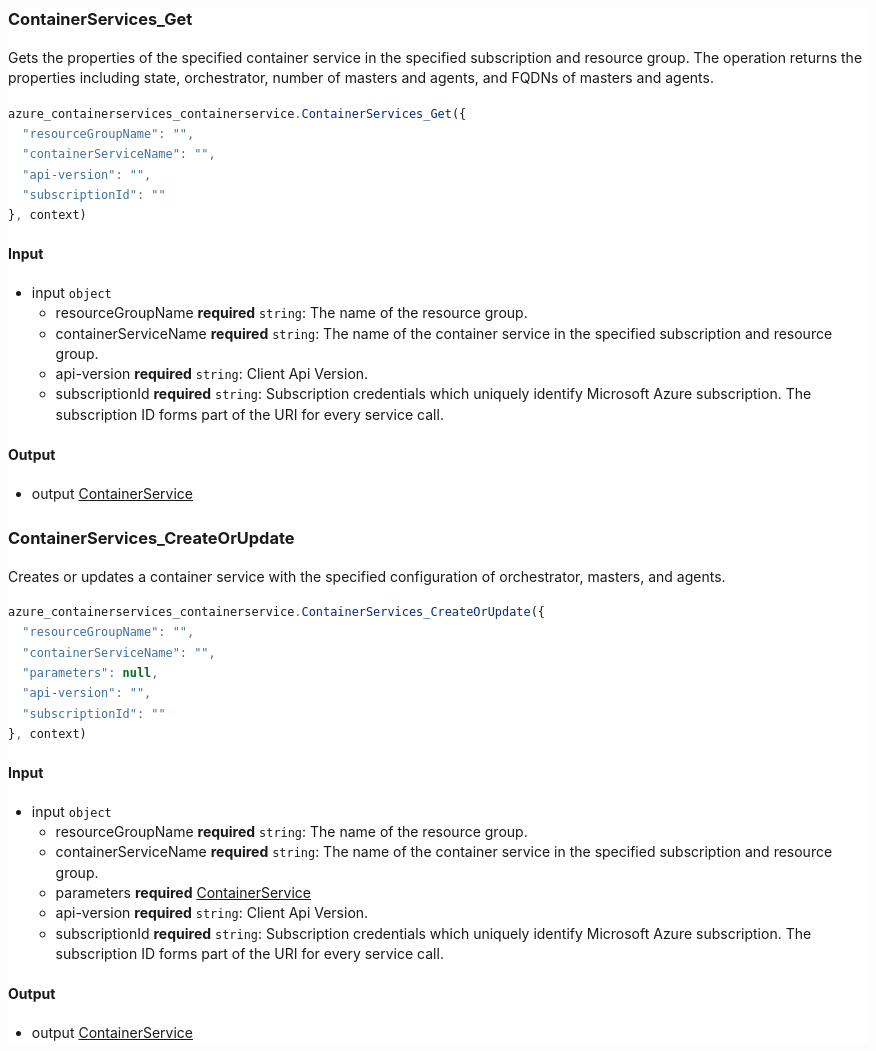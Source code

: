 ### ContainerServices_Get
Gets the properties of the specified container service in the specified subscription and resource group. The operation returns the properties including state, orchestrator, number of masters and agents, and FQDNs of masters and agents. 


```js
azure_containerservices_containerservice.ContainerServices_Get({
  "resourceGroupName": "",
  "containerServiceName": "",
  "api-version": "",
  "subscriptionId": ""
}, context)
```

#### Input
* input `object`
  * resourceGroupName **required** `string`: The name of the resource group.
  * containerServiceName **required** `string`: The name of the container service in the specified subscription and resource group.
  * api-version **required** `string`: Client Api Version.
  * subscriptionId **required** `string`: Subscription credentials which uniquely identify Microsoft Azure subscription. The subscription ID forms part of the URI for every service call.

#### Output
* output [ContainerService](#containerservice)

### ContainerServices_CreateOrUpdate
Creates or updates a container service with the specified configuration of orchestrator, masters, and agents.


```js
azure_containerservices_containerservice.ContainerServices_CreateOrUpdate({
  "resourceGroupName": "",
  "containerServiceName": "",
  "parameters": null,
  "api-version": "",
  "subscriptionId": ""
}, context)
```

#### Input
* input `object`
  * resourceGroupName **required** `string`: The name of the resource group.
  * containerServiceName **required** `string`: The name of the container service in the specified subscription and resource group.
  * parameters **required** [ContainerService](#containerservice)
  * api-version **required** `string`: Client Api Version.
  * subscriptionId **required** `string`: Subscription credentials which uniquely identify Microsoft Azure subscription. The subscription ID forms part of the URI for every service call.

#### Output
* output [ContainerService](#containerservice)
